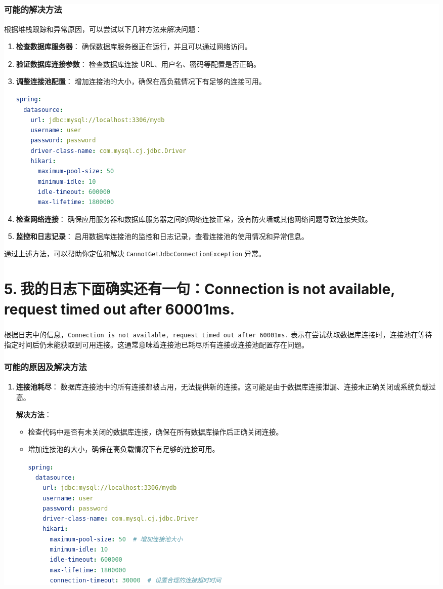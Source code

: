 ### 可能的解决方法

根据堆栈跟踪和异常原因，可以尝试以下几种方法来解决问题：

1. **检查数据库服务器**：
   确保数据库服务器正在运行，并且可以通过网络访问。

2. **验证数据库连接参数**：
   检查数据库连接 URL、用户名、密码等配置是否正确。

3. **调整连接池配置**：
   增加连接池的大小，确保在高负载情况下有足够的连接可用。

   ```yaml
   spring:
     datasource:
       url: jdbc:mysql://localhost:3306/mydb
       username: user
       password: password
       driver-class-name: com.mysql.cj.jdbc.Driver
       hikari:
         maximum-pool-size: 50
         minimum-idle: 10
         idle-timeout: 600000
         max-lifetime: 1800000
   ```

4. **检查网络连接**：
   确保应用服务器和数据库服务器之间的网络连接正常，没有防火墙或其他网络问题导致连接失败。

5. **监控和日志记录**：
   启用数据库连接池的监控和日志记录，查看连接池的使用情况和异常信息。

通过上述方法，可以帮助你定位和解决 `CannotGetJdbcConnectionException` 异常。

# 5. 我的日志下面确实还有一句：Connection is not available, request timed out after 60001ms.
根据日志中的信息，`Connection is not available, request timed out after 60001ms.` 表示在尝试获取数据库连接时，连接池在等待指定时间后仍未能获取到可用连接。这通常意味着连接池已耗尽所有连接或连接池配置存在问题。

### 可能的原因及解决方法

1. **连接池耗尽**：
   数据库连接池中的所有连接都被占用，无法提供新的连接。这可能是由于数据库连接泄漏、连接未正确关闭或系统负载过高。

   **解决方法**：
   - 检查代码中是否有未关闭的数据库连接，确保在所有数据库操作后正确关闭连接。
   - 增加连接池的大小，确保在高负载情况下有足够的连接可用。

     ```yaml
     spring:
       datasource:
         url: jdbc:mysql://localhost:3306/mydb
         username: user
         password: password
         driver-class-name: com.mysql.cj.jdbc.Driver
         hikari:
           maximum-pool-size: 50  # 增加连接池大小
           minimum-idle: 10
           idle-timeout: 600000
           max-lifetime: 1800000
           connection-timeout: 30000  # 设置合理的连接超时时间
     ```
